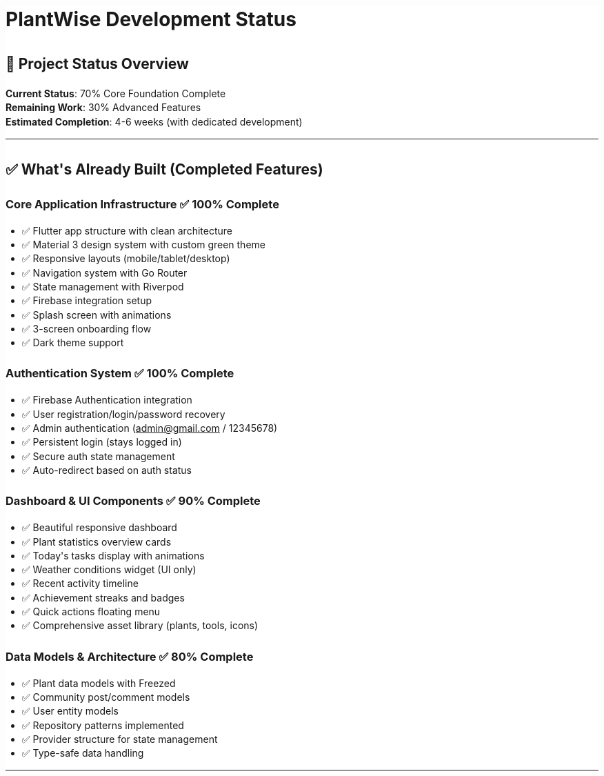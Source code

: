 # PlantWise Development Status

## 🚀 Project Status Overview

**Current Status**: 70% Core Foundation Complete  
**Remaining Work**: 30% Advanced Features  
**Estimated Completion**: 4-6 weeks (with dedicated development)

---

## ✅ What's Already Built (Completed Features)

### Core Application Infrastructure ✅ 100% Complete
- ✅ Flutter app structure with clean architecture
- ✅ Material 3 design system with custom green theme
- ✅ Responsive layouts (mobile/tablet/desktop)
- ✅ Navigation system with Go Router
- ✅ State management with Riverpod
- ✅ Firebase integration setup
- ✅ Splash screen with animations
- ✅ 3-screen onboarding flow
- ✅ Dark theme support

### Authentication System ✅ 100% Complete  
- ✅ Firebase Authentication integration
- ✅ User registration/login/password recovery
- ✅ Admin authentication (admin@gmail.com / 12345678)
- ✅ Persistent login (stays logged in)
- ✅ Secure auth state management
- ✅ Auto-redirect based on auth status

### Dashboard & UI Components ✅ 90% Complete
- ✅ Beautiful responsive dashboard
- ✅ Plant statistics overview cards
- ✅ Today's tasks display with animations
- ✅ Weather conditions widget (UI only)
- ✅ Recent activity timeline
- ✅ Achievement streaks and badges
- ✅ Quick actions floating menu
- ✅ Comprehensive asset library (plants, tools, icons)

### Data Models & Architecture ✅ 80% Complete
- ✅ Plant data models with Freezed
- ✅ Community post/comment models
- ✅ User entity models
- ✅ Repository patterns implemented
- ✅ Provider structure for state management
- ✅ Type-safe data handling

---